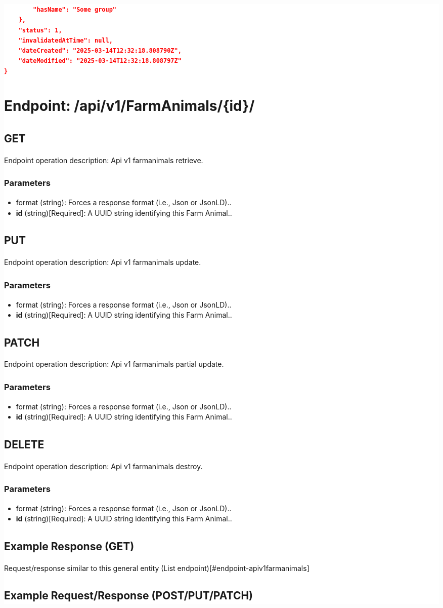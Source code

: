 ```json
        "hasName": "Some group"
    },
    "status": 1,
    "invalidatedAtTime": null,
    "dateCreated": "2025-03-14T12:32:18.808790Z",
    "dateModified": "2025-03-14T12:32:18.808797Z"
}
```

# Endpoint: /api/v1/FarmAnimals/{id}/

## GET
Endpoint operation description: Api v1 farmanimals retrieve.

### Parameters

 * format (string): Forces a response format (i.e., Json or JsonLD)..
 * **id** (string)[Required]: A UUID string identifying this Farm Animal..

## PUT
Endpoint operation description: Api v1 farmanimals update.

### Parameters

 * format (string): Forces a response format (i.e., Json or JsonLD)..
 * **id** (string)[Required]: A UUID string identifying this Farm Animal..

## PATCH
Endpoint operation description: Api v1 farmanimals partial update.

### Parameters

 * format (string): Forces a response format (i.e., Json or JsonLD)..
 * **id** (string)[Required]: A UUID string identifying this Farm Animal..

## DELETE
Endpoint operation description: Api v1 farmanimals destroy.

### Parameters

 * format (string): Forces a response format (i.e., Json or JsonLD)..
 * **id** (string)[Required]: A UUID string identifying this Farm Animal..

## Example Response (GET)

Request/response similar to this general entity (List endpoint)[#endpoint-apiv1farmanimals]

## Example Request/Response (POST/PUT/PATCH)
